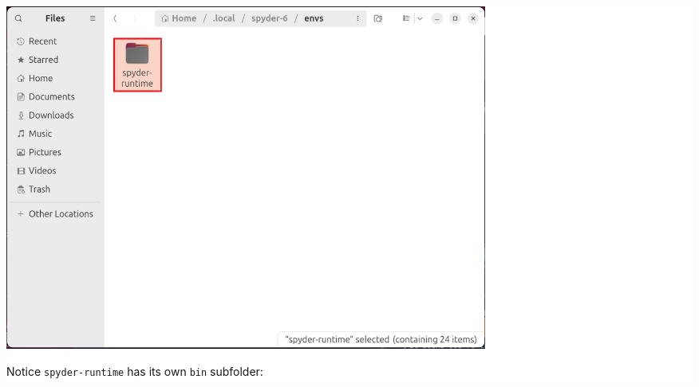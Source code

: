 <img src='./images/img_182.png' alt='img_182' width='600'/>

Notice `spyder-runtime` has its own `bin` subfolder:
